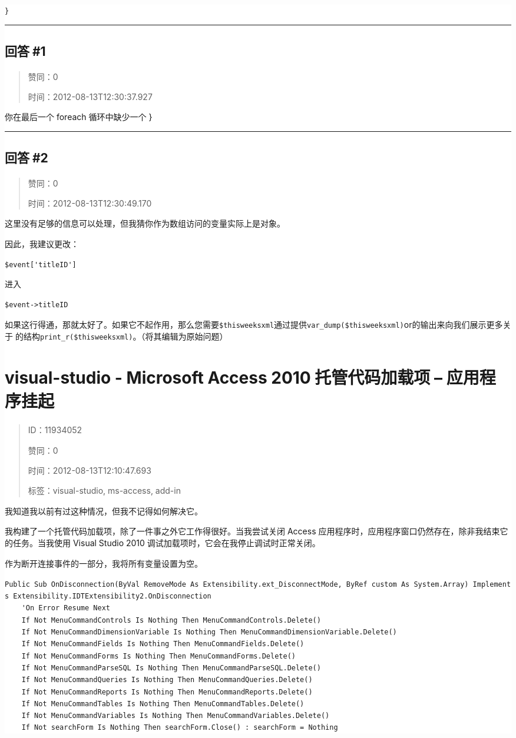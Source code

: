 ```
} 
```

* * *

## 回答 #1

> 赞同：0
> 
> 时间：2012-08-13T12:30:37.927

你在最后一个 foreach 循环中缺少一个 }

* * *

## 回答 #2

> 赞同：0
> 
> 时间：2012-08-13T12:30:49.170

这里没有足够的信息可以处理，但我猜你作为数组访问的变量实际上是对象。

因此，我建议更改：

```
$event['titleID'] 
```

进入

```
$event->titleID 
```

如果这行得通，那就太好了。如果它不起作用，那么您需要`$thisweeksxml`通过提供`var_dump($thisweeksxml)`or的输出来向我们展示更多关于 的结构`print_r($thisweeksxml)`。（将其编辑为原始问题）

# visual-studio - Microsoft Access 2010 托管代码加载项 – 应用程序挂起

> ID：11934052
> 
> 赞同：0
> 
> 时间：2012-08-13T12:10:47.693
> 
> 标签：visual-studio, ms-access, add-in

我知道我以前有过这种情况，但我不记得如何解决它。

我构建了一个托管代码加载项，除了一件事之外它工作得很好。当我尝试关闭 Access 应用程序时，应用程序窗口仍然存在，除非我结束它的任务。当我使用 Visual Studio 2010 调试加载项时，它会在我停止调试时正常关闭。

作为断开连接事件的一部分，我将所有变量设置为空。

```
Public Sub OnDisconnection(ByVal RemoveMode As Extensibility.ext_DisconnectMode, ByRef custom As System.Array) Implements Extensibility.IDTExtensibility2.OnDisconnection
    'On Error Resume Next
    If Not MenuCommandControls Is Nothing Then MenuCommandControls.Delete()
    If Not MenuCommandDimensionVariable Is Nothing Then MenuCommandDimensionVariable.Delete()
    If Not MenuCommandFields Is Nothing Then MenuCommandFields.Delete()
    If Not MenuCommandForms Is Nothing Then MenuCommandForms.Delete()
    If Not MenuCommandParseSQL Is Nothing Then MenuCommandParseSQL.Delete()
    If Not MenuCommandQueries Is Nothing Then MenuCommandQueries.Delete()
    If Not MenuCommandReports Is Nothing Then MenuCommandReports.Delete()
    If Not MenuCommandTables Is Nothing Then MenuCommandTables.Delete()
    If Not MenuCommandVariables Is Nothing Then MenuCommandVariables.Delete()
    If Not searchForm Is Nothing Then searchForm.Close() : searchForm = Nothing
```